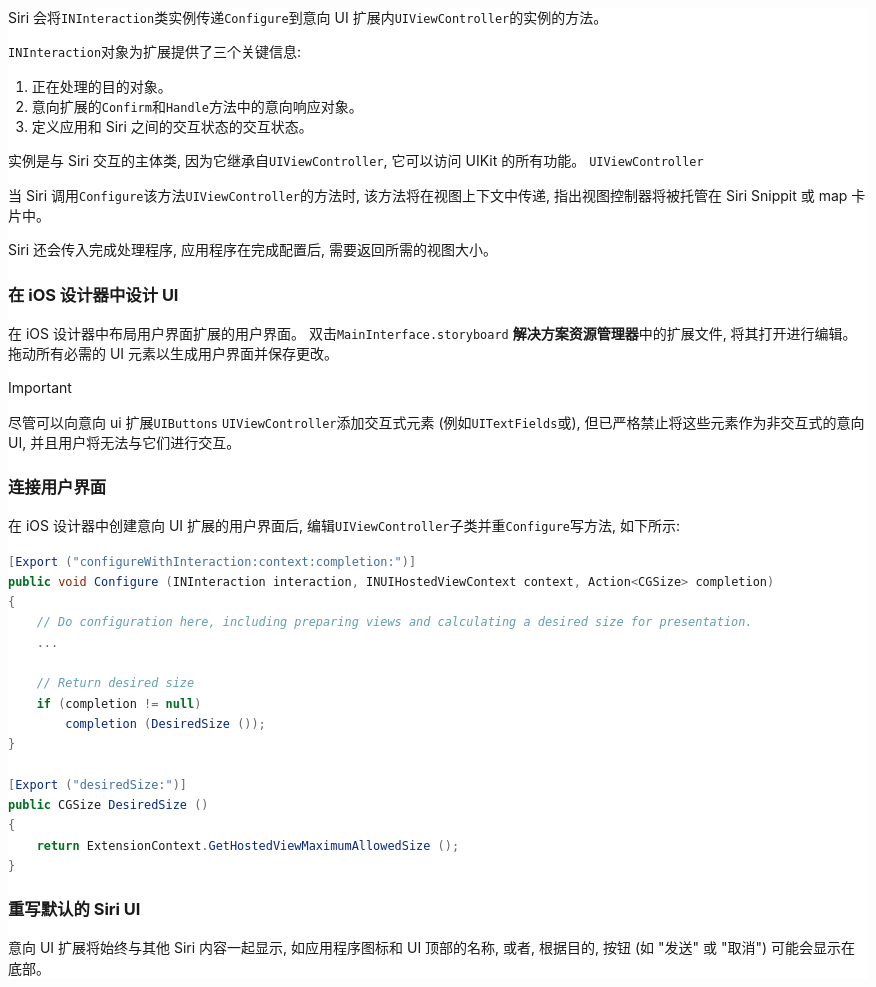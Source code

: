 ```csharp
```

Siri 会将`INInteraction`类实例传递`Configure`到意向 UI 扩展内`UIViewController`的实例的方法。

`INInteraction`对象为扩展提供了三个关键信息:

1. 正在处理的目的对象。
2. 意向扩展的`Confirm`和`Handle`方法中的意向响应对象。
3. 定义应用和 Siri 之间的交互状态的交互状态。

实例是与 Siri 交互的主体类, 因为它继承自`UIViewController`, 它可以访问 UIKit 的所有功能。 `UIViewController`

当 Siri 调用`Configure`该方法`UIViewController`的方法时, 该方法将在视图上下文中传递, 指出视图控制器将被托管在 Siri Snippit 或 map 卡片中。

Siri 还会传入完成处理程序, 应用程序在完成配置后, 需要返回所需的视图大小。

### <a name="design-the-ui-in-ios-designer"></a>在 iOS 设计器中设计 UI

在 iOS 设计器中布局用户界面扩展的用户界面。 双击`MainInterface.storyboard` **解决方案资源管理器**中的扩展文件, 将其打开进行编辑。 拖动所有必需的 UI 元素以生成用户界面并保存更改。

> [!IMPORTANT]
> 尽管可以向意向 ui 扩展`UIButtons` `UIViewController`添加交互式元素 (例如`UITextFields`或), 但已严格禁止将这些元素作为非交互式的意向 UI, 并且用户将无法与它们进行交互。

### <a name="wire-up-the-user-interface"></a>连接用户界面

在 iOS 设计器中创建意向 UI 扩展的用户界面后, 编辑`UIViewController`子类并重`Configure`写方法, 如下所示:

```csharp
[Export ("configureWithInteraction:context:completion:")]
public void Configure (INInteraction interaction, INUIHostedViewContext context, Action<CGSize> completion)
{
    // Do configuration here, including preparing views and calculating a desired size for presentation.
    ...

    // Return desired size
    if (completion != null)
        completion (DesiredSize ());
}

[Export ("desiredSize:")]
public CGSize DesiredSize ()
{
    return ExtensionContext.GetHostedViewMaximumAllowedSize ();
}
```

### <a name="overriding-the-default-siri-ui"></a>重写默认的 Siri UI

意向 UI 扩展将始终与其他 Siri 内容一起显示, 如应用程序图标和 UI 顶部的名称, 或者, 根据目的, 按钮 (如 "发送" 或 "取消") 可能会显示在底部。
